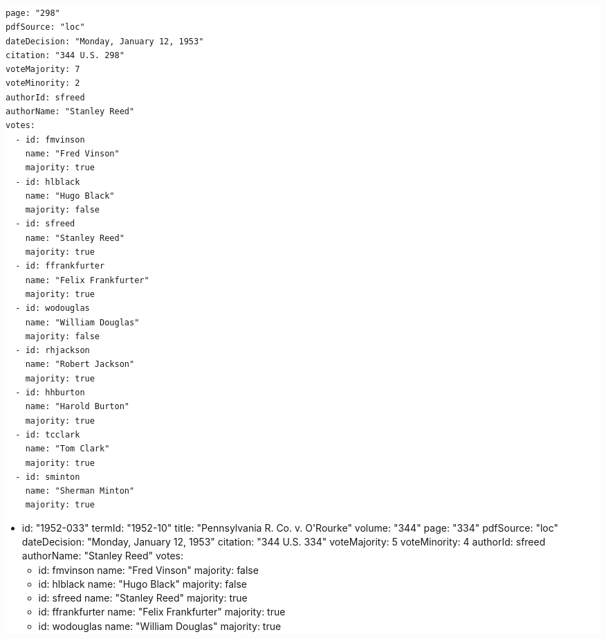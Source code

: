     page: "298"
    pdfSource: "loc"
    dateDecision: "Monday, January 12, 1953"
    citation: "344 U.S. 298"
    voteMajority: 7
    voteMinority: 2
    authorId: sfreed
    authorName: "Stanley Reed"
    votes:
      - id: fmvinson
        name: "Fred Vinson"
        majority: true
      - id: hlblack
        name: "Hugo Black"
        majority: false
      - id: sfreed
        name: "Stanley Reed"
        majority: true
      - id: ffrankfurter
        name: "Felix Frankfurter"
        majority: true
      - id: wodouglas
        name: "William Douglas"
        majority: false
      - id: rhjackson
        name: "Robert Jackson"
        majority: true
      - id: hhburton
        name: "Harold Burton"
        majority: true
      - id: tcclark
        name: "Tom Clark"
        majority: true
      - id: sminton
        name: "Sherman Minton"
        majority: true
  - id: "1952-033"
    termId: "1952-10"
    title: "Pennsylvania R. Co. v. O&apos;Rourke"
    volume: "344"
    page: "334"
    pdfSource: "loc"
    dateDecision: "Monday, January 12, 1953"
    citation: "344 U.S. 334"
    voteMajority: 5
    voteMinority: 4
    authorId: sfreed
    authorName: "Stanley Reed"
    votes:
      - id: fmvinson
        name: "Fred Vinson"
        majority: false
      - id: hlblack
        name: "Hugo Black"
        majority: false
      - id: sfreed
        name: "Stanley Reed"
        majority: true
      - id: ffrankfurter
        name: "Felix Frankfurter"
        majority: true
      - id: wodouglas
        name: "William Douglas"
        majority: true